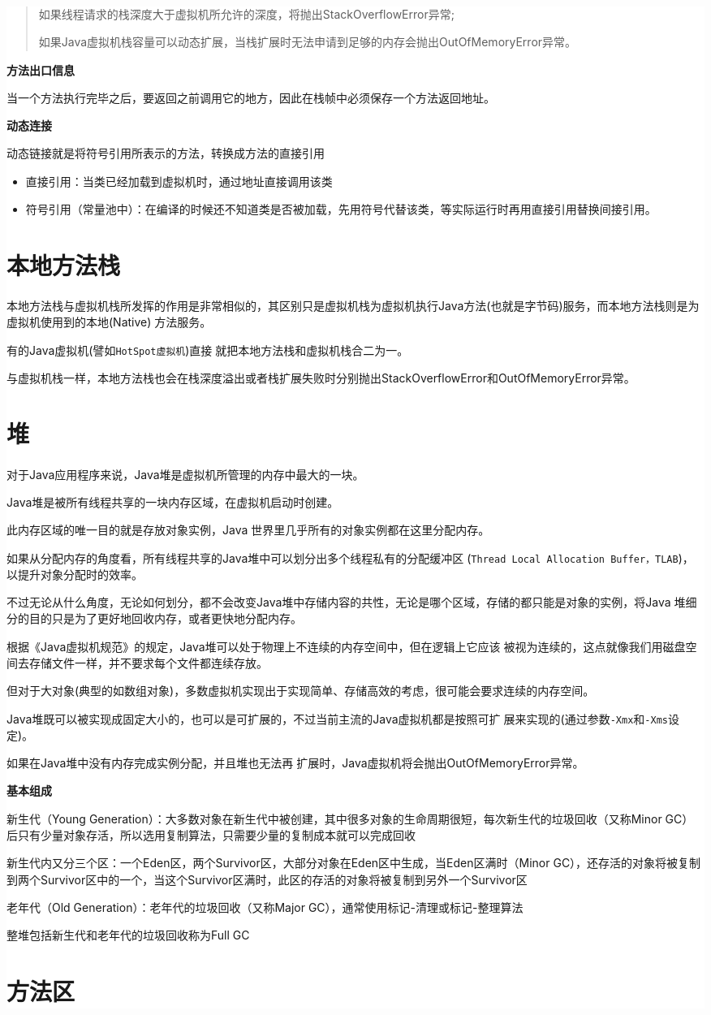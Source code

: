 > 如果线程请求的栈深度大于虚拟机所允许的深度，将抛出StackOverflowError异常;
>
> 如果Java虚拟机栈容量可以动态扩展，当栈扩展时无法申请到足够的内存会抛出OutOfMemoryError异常。

**方法出口信息**

当一个方法执行完毕之后，要返回之前调用它的地方，因此在栈帧中必须保存一个方法返回地址。

**动态连接**

动态链接就是将符号引用所表示的方法，转换成方法的直接引用

* 直接引用：当类已经加载到虚拟机时，通过地址直接调用该类

* 符号引用（常量池中）：在编译的时候还不知道类是否被加载，先用符号代替该类，等实际运行时再用直接引用替换间接引用。

# 本地方法栈

本地方法栈与虚拟机栈所发挥的作用是非常相似的，其区别只是虚拟机栈为虚拟机执行Java方法(也就是字节码)服务，而本地方法栈则是为虚拟机使用到的本地(Native) 方法服务。

有的Java虚拟机(譬如`HotSpot虚拟机`)直接 就把本地方法栈和虚拟机栈合二为一。

与虚拟机栈一样，本地方法栈也会在栈深度溢出或者栈扩展失败时分别抛出StackOverflowError和OutOfMemoryError异常。

# 堆

对于Java应用程序来说，Java堆是虚拟机所管理的内存中最大的一块。

Java堆是被所有线程共享的一块内存区域，在虚拟机启动时创建。

此内存区域的唯一目的就是存放对象实例，Java 世界里几乎所有的对象实例都在这里分配内存。

如果从分配内存的角度看，所有线程共享的Java堆中可以划分出多个线程私有的分配缓冲区 (`Thread Local Allocation Buffer，TLAB`)，以提升对象分配时的效率。

不过无论从什么角度，无论如何划分，都不会改变Java堆中存储内容的共性，无论是哪个区域，存储的都只能是对象的实例，将Java 堆细分的目的只是为了更好地回收内存，或者更快地分配内存。

根据《Java虚拟机规范》的规定，Java堆可以处于物理上不连续的内存空间中，但在逻辑上它应该 被视为连续的，这点就像我们用磁盘空间去存储文件一样，并不要求每个文件都连续存放。

但对于大对象(典型的如数组对象)，多数虚拟机实现出于实现简单、存储高效的考虑，很可能会要求连续的内存空间。

Java堆既可以被实现成固定大小的，也可以是可扩展的，不过当前主流的Java虚拟机都是按照可扩 展来实现的(通过参数`-Xmx`和`-Xms`设定)。

如果在Java堆中没有内存完成实例分配，并且堆也无法再 扩展时，Java虚拟机将会抛出OutOfMemoryError异常。

**基本组成**

新生代（Young Generation）：大多数对象在新生代中被创建，其中很多对象的生命周期很短，每次新生代的垃圾回收（又称Minor GC）后只有少量对象存活，所以选用复制算法，只需要少量的复制成本就可以完成回收

新生代内又分三个区：一个Eden区，两个Survivor区，大部分对象在Eden区中生成，当Eden区满时（Minor  GC），还存活的对象将被复制到两个Survivor区中的一个，当这个Survivor区满时，此区的存活的对象将被复制到另外一个Survivor区

老年代（Old Generation）：老年代的垃圾回收（又称Major GC），通常使用标记-清理或标记-整理算法

整堆包括新生代和老年代的垃圾回收称为Full GC

# 方法区
